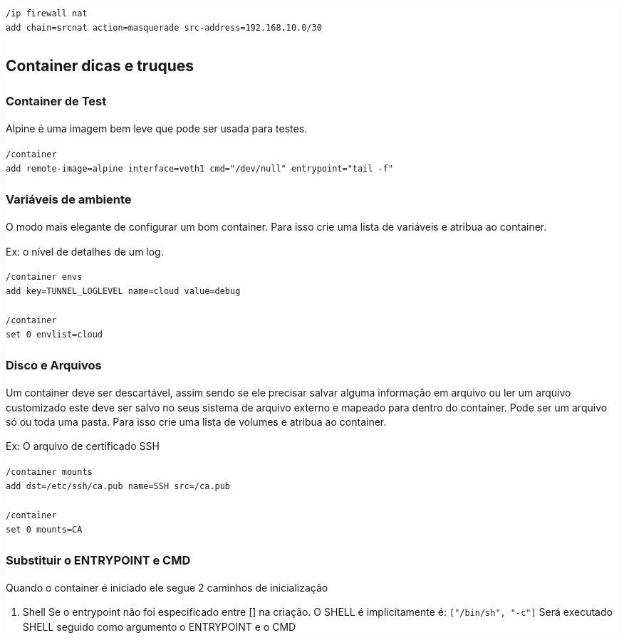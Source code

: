 ```
/ip firewall nat
add chain=srcnat action=masquerade src-address=192.168.10.0/30
```

## Container dicas e truques

### Container de Test

Alpine é uma imagem bem leve que pode ser usada para testes.

```
/container
add remote-image=alpine interface=veth1 cmd="/dev/null" entrypoint="tail -f"
```

### Variáveis de ambiente

O modo mais elegante de configurar um bom container.
Para isso crie uma lista de variáveis e atribua ao container.

Ex: o nível de detalhes de um log.
```
/container envs
add key=TUNNEL_LOGLEVEL name=cloud value=debug

/container
set 0 envlist=cloud 
```

### Disco e Arquivos

Um container deve ser descartável, assim sendo se ele precisar salvar alguma informação em arquivo ou ler um arquivo customizado este deve ser salvo no seus sistema de arquivo externo e mapeado para dentro do container.
Pode ser um arquivo só ou toda uma pasta.
Para isso crie uma lista de volumes e atribua ao container.

Ex: O arquivo de certificado SSH

```
/container mounts
add dst=/etc/ssh/ca.pub name=SSH src=/ca.pub

/container
set 0 mounts=CA
```

### Substituir o ENTRYPOINT e CMD
Quando o container é iniciado ele segue 2 caminhos de inicialização

1) Shell
Se o entrypoint não foi especificado entre [] na criação.
O SHELL é implicitamente é: ```["/bin/sh", "-c"]``` 
Será executado SHELL seguido como argumento o ENTRYPOINT e o CMD


[mk_software]: https://mikrotik.com/download
[docker_install]: https://docs.docker.com/engine/install/
[cf_tunel_readme]: cloudflared/README.md
[ssh_readme]: ssh-mk/README.md
[docker_hub]: [https://hub.docker.com]